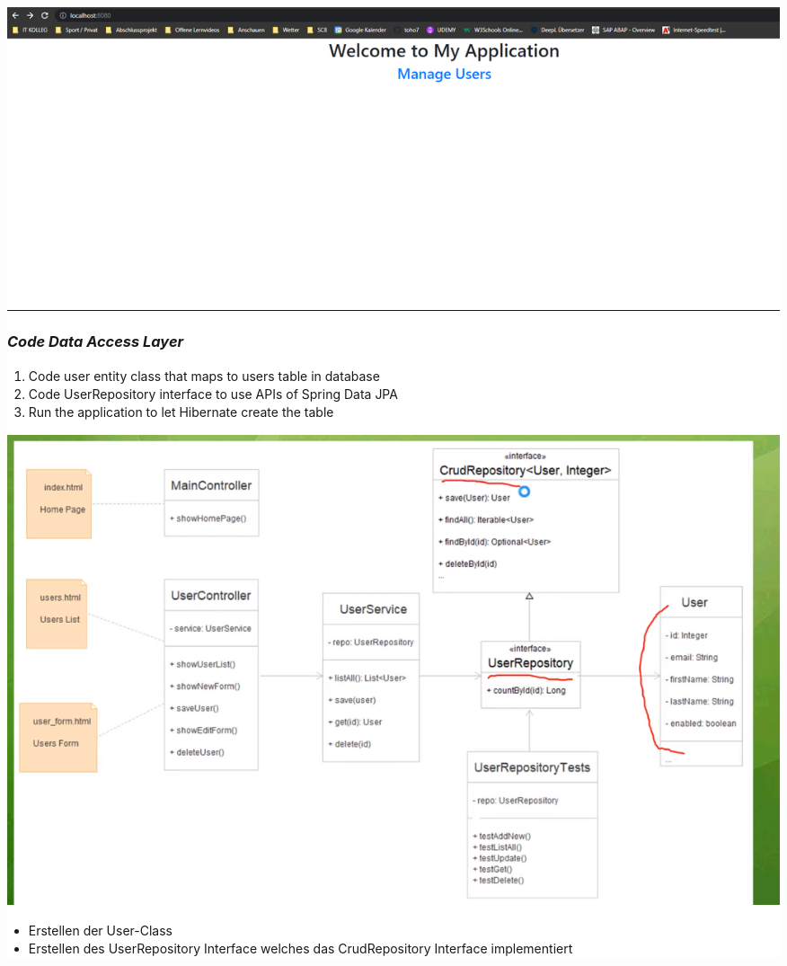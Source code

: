 ![Screenshot](./Images/AUFGABE_2/UseBootstrap/Screenshot_3.png)

---
### ***Code Data Access Layer***

1. Code user entity class that maps to users table in database
2. Code UserRepository interface to use APIs of Spring Data JPA
3. Run the application to let Hibernate create the table

![Screenshot](./Images/AUFGABE_2/Code_Data_Access_Layer/Screenshot_1.png)
- Erstellen der User-Class 
- Erstellen des UserRepository Interface welches das CrudRepository Interface implementiert
